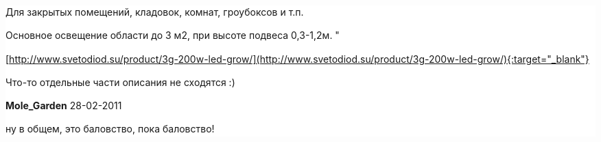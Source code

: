 Для закрытых помещений, кладовок, комнат, гроубоксов и т.п.

Основное освещение области до 3 м2, при высоте подвеса 0,3-1,2м. "

[http://www.svetodiod.su/product/3g-200w-led-grow/](http://www.svetodiod.su/product/3g-200w-led-grow/){:target="_blank"}

Что-то отдельные части описания не сходятся :)


**Mole_Garden** 28-02-2011

ну в общем, это баловство, пока баловство! 



